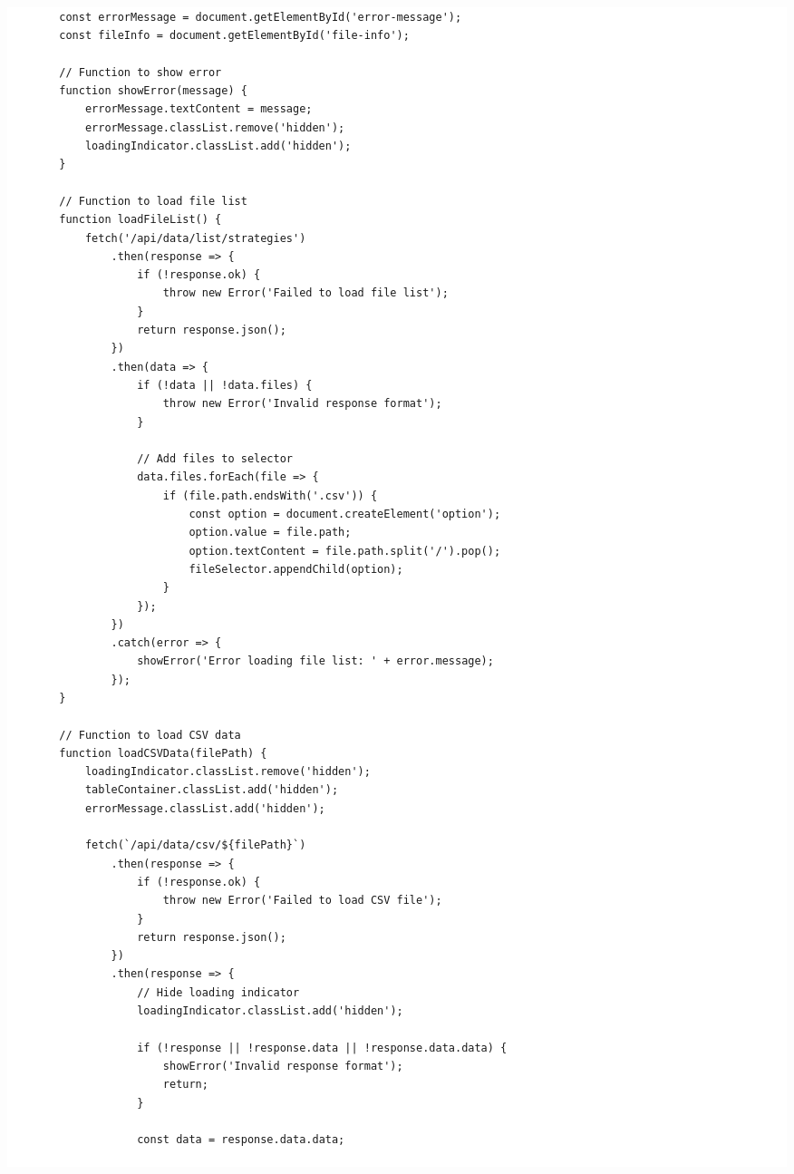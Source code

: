 ```html
        const errorMessage = document.getElementById('error-message');
        const fileInfo = document.getElementById('file-info');
        
        // Function to show error
        function showError(message) {
            errorMessage.textContent = message;
            errorMessage.classList.remove('hidden');
            loadingIndicator.classList.add('hidden');
        }
        
        // Function to load file list
        function loadFileList() {
            fetch('/api/data/list/strategies')
                .then(response => {
                    if (!response.ok) {
                        throw new Error('Failed to load file list');
                    }
                    return response.json();
                })
                .then(data => {
                    if (!data || !data.files) {
                        throw new Error('Invalid response format');
                    }
                    
                    // Add files to selector
                    data.files.forEach(file => {
                        if (file.path.endsWith('.csv')) {
                            const option = document.createElement('option');
                            option.value = file.path;
                            option.textContent = file.path.split('/').pop();
                            fileSelector.appendChild(option);
                        }
                    });
                })
                .catch(error => {
                    showError('Error loading file list: ' + error.message);
                });
        }
        
        // Function to load CSV data
        function loadCSVData(filePath) {
            loadingIndicator.classList.remove('hidden');
            tableContainer.classList.add('hidden');
            errorMessage.classList.add('hidden');
            
            fetch(`/api/data/csv/${filePath}`)
                .then(response => {
                    if (!response.ok) {
                        throw new Error('Failed to load CSV file');
                    }
                    return response.json();
                })
                .then(response => {
                    // Hide loading indicator
                    loadingIndicator.classList.add('hidden');
                    
                    if (!response || !response.data || !response.data.data) {
                        showError('Invalid response format');
                        return;
                    }
                    
                    const data = response.data.data;
                    
```